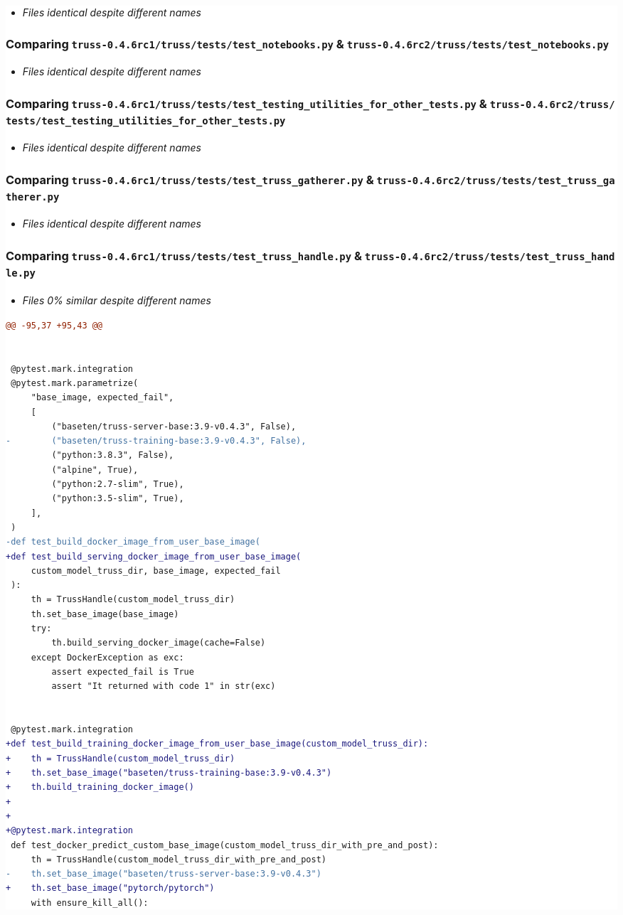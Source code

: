  * *Files identical despite different names*

### Comparing `truss-0.4.6rc1/truss/tests/test_notebooks.py` & `truss-0.4.6rc2/truss/tests/test_notebooks.py`

 * *Files identical despite different names*

### Comparing `truss-0.4.6rc1/truss/tests/test_testing_utilities_for_other_tests.py` & `truss-0.4.6rc2/truss/tests/test_testing_utilities_for_other_tests.py`

 * *Files identical despite different names*

### Comparing `truss-0.4.6rc1/truss/tests/test_truss_gatherer.py` & `truss-0.4.6rc2/truss/tests/test_truss_gatherer.py`

 * *Files identical despite different names*

### Comparing `truss-0.4.6rc1/truss/tests/test_truss_handle.py` & `truss-0.4.6rc2/truss/tests/test_truss_handle.py`

 * *Files 0% similar despite different names*

```diff
@@ -95,37 +95,43 @@
 
 
 @pytest.mark.integration
 @pytest.mark.parametrize(
     "base_image, expected_fail",
     [
         ("baseten/truss-server-base:3.9-v0.4.3", False),
-        ("baseten/truss-training-base:3.9-v0.4.3", False),
         ("python:3.8.3", False),
         ("alpine", True),
         ("python:2.7-slim", True),
         ("python:3.5-slim", True),
     ],
 )
-def test_build_docker_image_from_user_base_image(
+def test_build_serving_docker_image_from_user_base_image(
     custom_model_truss_dir, base_image, expected_fail
 ):
     th = TrussHandle(custom_model_truss_dir)
     th.set_base_image(base_image)
     try:
         th.build_serving_docker_image(cache=False)
     except DockerException as exc:
         assert expected_fail is True
         assert "It returned with code 1" in str(exc)
 
 
 @pytest.mark.integration
+def test_build_training_docker_image_from_user_base_image(custom_model_truss_dir):
+    th = TrussHandle(custom_model_truss_dir)
+    th.set_base_image("baseten/truss-training-base:3.9-v0.4.3")
+    th.build_training_docker_image()
+
+
+@pytest.mark.integration
 def test_docker_predict_custom_base_image(custom_model_truss_dir_with_pre_and_post):
     th = TrussHandle(custom_model_truss_dir_with_pre_and_post)
-    th.set_base_image("baseten/truss-server-base:3.9-v0.4.3")
+    th.set_base_image("pytorch/pytorch")
     with ensure_kill_all():
```